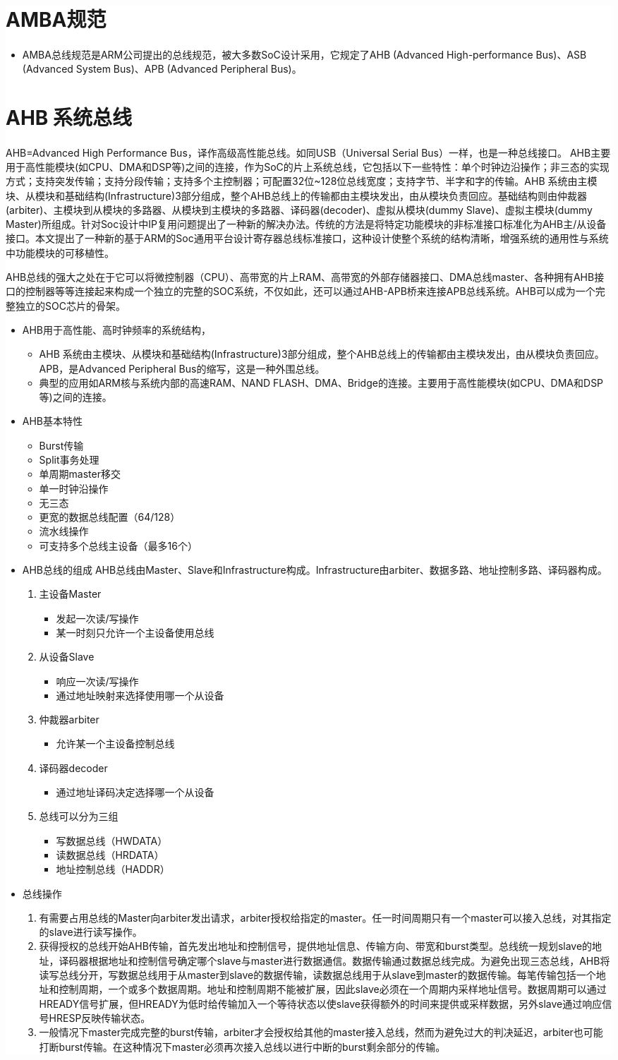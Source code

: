 
# AMBA规范

- AMBA总线规范是ARM公司提出的总线规范，被大多数SoC设计采用，它规定了AHB (Advanced High-performance Bus)、ASB (Advanced System Bus)、APB (Advanced Peripheral Bus)。


# AHB 系统总线

AHB=Advanced High Performance Bus，译作高级高性能总线。如同USB（Universal Serial Bus）一样，也是一种总线接口。
AHB主要用于高性能模块(如CPU、DMA和DSP等)之间的连接，作为SoC的片上系统总线，它包括以下一些特性：单个时钟边沿操作；非三态的实现方式；支持突发传输；支持分段传输；支持多个主控制器；可配置32位~128位总线宽度；支持字节、半字和字的传输。AHB 系统由主模块、从模块和基础结构(Infrastructure)3部分组成，整个AHB总线上的传输都由主模块发出，由从模块负责回应。基础结构则由仲裁器(arbiter)、主模块到从模块的多路器、从模块到主模块的多路器、译码器(decoder)、虚拟从模块(dummy Slave)、虚拟主模块(dummy Master)所组成。针对Soc设计中IP复用问题提出了一种新的解决办法。传统的方法是将特定功能模块的非标准接口标准化为AHB主/从设备接口。本文提出了一种新的基于ARM的Soc通用平台设计寄存器总线标准接口，这种设计使整个系统的结构清晰，增强系统的通用性与系统中功能模块的可移植性。

AHB总线的强大之处在于它可以将微控制器（CPU）、高带宽的片上RAM、高带宽的外部存储器接口、DMA总线master、各种拥有AHB接口的控制器等等连接起来构成一个独立的完整的SOC系统，不仅如此，还可以通过AHB-APB桥来连接APB总线系统。AHB可以成为一个完整独立的SOC芯片的骨架。

- AHB用于高性能、高时钟频率的系统结构，
    - AHB 系统由主模块、从模块和基础结构(Infrastructure)3部分组成，整个AHB总线上的传输都由主模块发出，由从模块负责回应。APB，是Advanced Peripheral Bus的缩写，这是一种外围总线。
    - 典型的应用如ARM核与系统内部的高速RAM、NAND FLASH、DMA、Bridge的连接。主要用于高性能模块(如CPU、DMA和DSP等)之间的连接。

- AHB基本特性
    - Burst传输
    - Split事务处理
    - 单周期master移交
    - 单一时钟沿操作
    - 无三态
    - 更宽的数据总线配置（64/128）
    - 流水线操作
    - 可支持多个总线主设备（最多16个）

- AHB总线的组成
    AHB总线由Master、Slave和Infrastructure构成。Infrastructure由arbiter、数据多路、地址控制多路、译码器构成。
    1. 主设备Master
        - 发起一次读/写操作
        - 某一时刻只允许一个主设备使用总线

    2. 从设备Slave
        - 响应一次读/写操作
        - 通过地址映射来选择使用哪一个从设备

    3. 仲裁器arbiter
        - 允许某一个主设备控制总线

    4. 译码器decoder
        - 通过地址译码决定选择哪一个从设备

    5. 总线可以分为三组
        - 写数据总线（HWDATA）
        - 读数据总线（HRDATA）
        - 地址控制总线（HADDR）
- 总线操作
     1. 有需要占用总线的Master向arbiter发出请求，arbiter授权给指定的master。任一时间周期只有一个master可以接入总线，对其指定的slave进行读写操作。
     2. 获得授权的总线开始AHB传输，首先发出地址和控制信号，提供地址信息、传输方向、带宽和burst类型。总线统一规划slave的地址，译码器根据地址和控制信号确定哪个slave与master进行数据通信。数据传输通过数据总线完成。为避免出现三态总线，AHB将读写总线分开，写数据总线用于从master到slave的数据传输，读数据总线用于从slave到master的数据传输。每笔传输包括一个地址和控制周期，一个或多个数据周期。地址和控制周期不能被扩展，因此slave必须在一个周期内采样地址信号。数据周期可以通过HREADY信号扩展，但HREADY为低时给传输加入一个等待状态以使slave获得额外的时间来提供或采样数据，另外slave通过响应信号HRESP反映传输状态。
     3. 一般情况下master完成完整的burst传输，arbiter才会授权给其他的master接入总线，然而为避免过大的判决延迟，arbiter也可能打断burst传输。在这种情况下master必须再次接入总线以进行中断的burst剩余部分的传输。
     